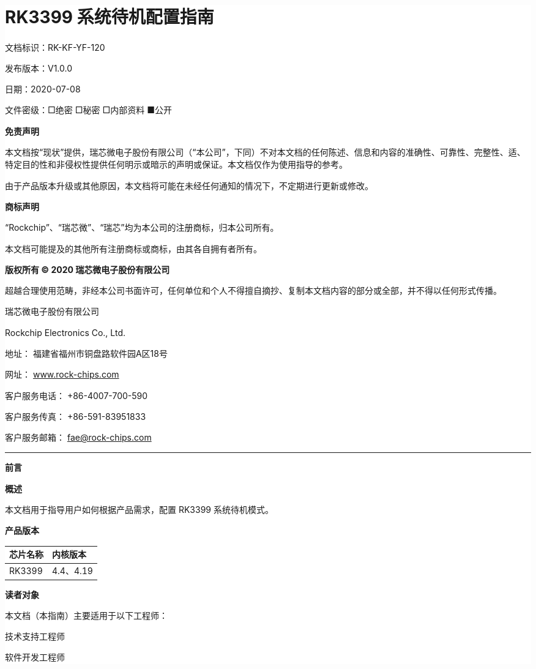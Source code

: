 # RK3399 系统待机配置指南

文档标识：RK-KF-YF-120

发布版本：V1.0.0

日期：2020-07-08

文件密级：□绝密   □秘密   □内部资料   ■公开

**免责声明**

本文档按“现状”提供，瑞芯微电子股份有限公司（“本公司”，下同）不对本文档的任何陈述、信息和内容的准确性、可靠性、完整性、适、特定目的性和非侵权性提供任何明示或暗示的声明或保证。本文档仅作为使用指导的参考。

由于产品版本升级或其他原因，本文档将可能在未经任何通知的情况下，不定期进行更新或修改。

**商标声明**

“Rockchip”、“瑞芯微”、“瑞芯”均为本公司的注册商标，归本公司所有。

本文档可能提及的其他所有注册商标或商标，由其各自拥有者所有。

**版权所有 © 2020 瑞芯微电子股份有限公司**

超越合理使用范畴，非经本公司书面许可，任何单位和个人不得擅自摘抄、复制本文档内容的部分或全部，并不得以任何形式传播。

瑞芯微电子股份有限公司

Rockchip Electronics Co., Ltd.

地址： 福建省福州市铜盘路软件园A区18号

网址： www.rock-chips.com

客户服务电话： +86-4007-700-590

客户服务传真： +86-591-83951833

客户服务邮箱： [fae@rock-chips.com](mailto:fae@rock-chips.com)

---

**前言**

**概述**

本文档用于指导用户如何根据产品需求，配置 RK3399 系统待机模式。

**产品版本**

| **芯片名称** | **内核版本** |
| ------------ | :----------- |
| RK3399       | 4.4、4.19    |

**读者对象**

本文档（本指南）主要适用于以下工程师：

技术支持工程师

软件开发工程师
